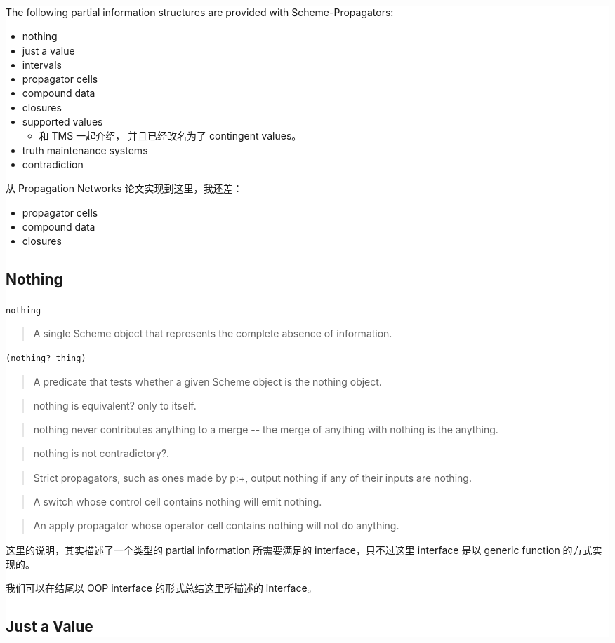 The following partial information structures are provided with
Scheme-Propagators:

- nothing
- just a value
- intervals
- propagator cells
- compound data
- closures
- supported values
  - 和 TMS 一起介绍，
    并且已经改名为了 contingent values。
- truth maintenance systems
- contradiction

从 Propagation Networks 论文实现到这里，我还差：

- propagator cells
- compound data
- closures

## Nothing

```scheme
nothing
```

> A single Scheme object that represents the complete absence of information.

```scheme
(nothing? thing)
```

> A predicate that tests whether a given Scheme object is the nothing object.

> nothing is equivalent? only to itself.

> nothing never contributes anything to a merge -- the merge of
> anything with nothing is the anything.

> nothing is not contradictory?.

> Strict propagators, such as ones made by p:+, output nothing if any
> of their inputs are nothing.

> A switch whose control cell contains nothing will emit nothing.

> An apply propagator whose operator cell contains nothing will not do
> anything.

这里的说明，其实描述了一个类型的 partial information
所需要满足的 interface，只不过这里 interface
是以 generic function 的方式实现的。

我们可以在结尾以 OOP interface 的形式总结这里所描述的 interface。

## Just a Value

